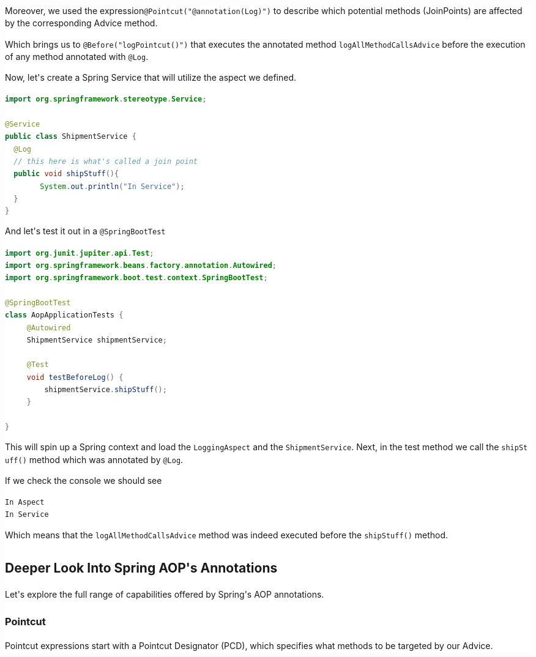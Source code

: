 Moreover, we used the expression`@Pointcut("@annotation(Log)")` to describe which potential methods (JoinPoints) are affected by the corresponding Advice method.

Which brings us to `@Before("logPointcut()")` that executes the annotated method `logAllMethodCallsAdvice` before the execution of any method annotated with `@Log`.

Now, let's create a Spring Service that will utilize the aspect we defined.
```java
import org.springframework.stereotype.Service;

@Service  
public class ShipmentService {  
  @Log  
  // this here is what's called a join point  
  public void shipStuff(){  
        System.out.println("In Service");  
  }  
}
```
And let's test it out in a `@SpringBootTest`
 ```java
import org.junit.jupiter.api.Test;  
import org.springframework.beans.factory.annotation.Autowired;  
import org.springframework.boot.test.context.SpringBootTest;  
  
@SpringBootTest  
class AopApplicationTests {  
	  @Autowired  
	  ShipmentService shipmentService;  
	  
	  @Test  
	  void testBeforeLog() {  
	      shipmentService.shipStuff();  
	  }  
	  
}
```
This will spin up a Spring context and load the `LoggingAspect` and the `ShipmentService`. Next, in the test method we call the `shipStuff()` method which was annotated by `@Log`.

If we check the console we should see
```
In Aspect
In Service
```
Which means that the `logAllMethodCallsAdvice` method was indeed  executed before the `shipStuff()` method.

## Deeper Look Into Spring AOP's Annotations
Let's explore the full range of capabilities offered by Spring's AOP annotations.

### Pointcut
Pointcut expressions start with a Pointcut Designator (PCD), which specifies what methods to be targeted by our Advice.
